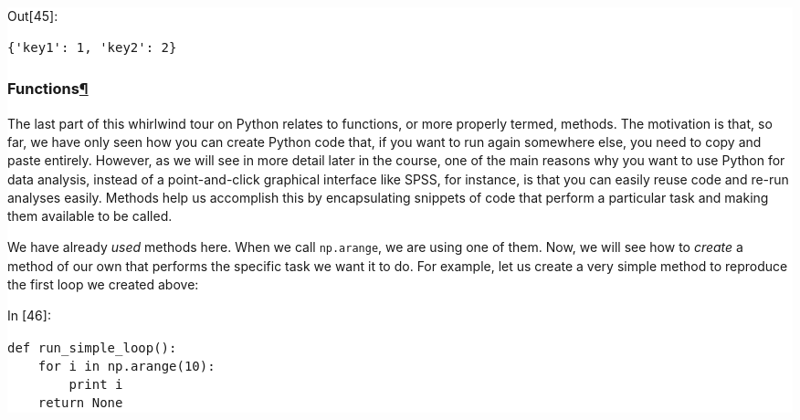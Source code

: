</div>
</div>
</div>

<div class="output_wrapper">
<div class="output">


<div class="output_area"><div class="prompt output_prompt">Out[45]:</div>


<div class="output_text output_subarea output_execute_result">
<pre>{&#39;key1&#39;: 1, &#39;key2&#39;: 2}</pre>
</div>

</div>

</div>
</div>

</div>
<div class="cell border-box-sizing text_cell rendered">
<div class="prompt input_prompt">
</div>
<div class="inner_cell">
<div class="text_cell_render border-box-sizing rendered_html">
<h3 id="Functions">Functions<a class="anchor-link" href="#Functions">&#182;</a></h3>
</div>
</div>
</div>
<div class="cell border-box-sizing text_cell rendered">
<div class="prompt input_prompt">
</div>
<div class="inner_cell">
<div class="text_cell_render border-box-sizing rendered_html">
<p>The last part of this whirlwind tour on Python relates to functions, or more properly termed, methods. The motivation is that, so far, we have only seen how you can create Python code that, if you want to run again somewhere else, you need to copy and paste entirely. However, as we will see in more detail later in the course, one of the main reasons why you want to use Python for data analysis, instead of a point-and-click graphical interface like SPSS, for instance, is that you can easily reuse code and re-run analyses easily. Methods help us accomplish this by encapsulating snippets of code that perform a particular task and making them available to be called.</p>
<p>We have already <em>used</em> methods here. When we call <code>np.arange</code>, we are using one of them. Now, we will see how to <em>create</em> a method of our own that performs the specific task we want it to do. For example, let us create a very simple method to reproduce the first loop we created above:</p>

</div>
</div>
</div>
<div class="cell border-box-sizing code_cell rendered">
<div class="input">
<div class="prompt input_prompt">In&nbsp;[46]:</div>
<div class="inner_cell">
    <div class="input_area">
<div class=" highlight hl-ipython2"><pre><span></span><span class="k">def</span> <span class="nf">run_simple_loop</span><span class="p">():</span>
    <span class="k">for</span> <span class="n">i</span> <span class="ow">in</span> <span class="n">np</span><span class="o">.</span><span class="n">arange</span><span class="p">(</span><span class="mi">10</span><span class="p">):</span>
        <span class="k">print</span> <span class="n">i</span>
    <span class="k">return</span> <span class="bp">None</span>
</pre></div>
